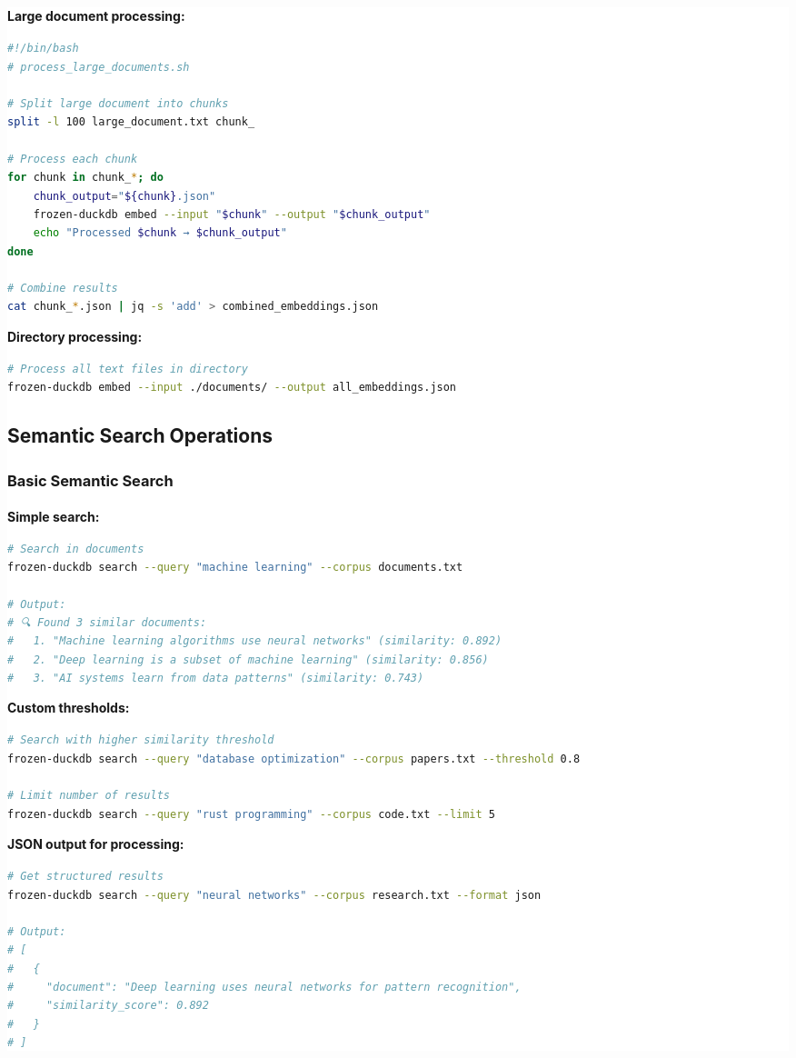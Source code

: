 **Large document processing:**
```bash
#!/bin/bash
# process_large_documents.sh

# Split large document into chunks
split -l 100 large_document.txt chunk_

# Process each chunk
for chunk in chunk_*; do
    chunk_output="${chunk}.json"
    frozen-duckdb embed --input "$chunk" --output "$chunk_output"
    echo "Processed $chunk → $chunk_output"
done

# Combine results
cat chunk_*.json | jq -s 'add' > combined_embeddings.json
```

**Directory processing:**
```bash
# Process all text files in directory
frozen-duckdb embed --input ./documents/ --output all_embeddings.json
```

## Semantic Search Operations

### Basic Semantic Search

**Simple search:**
```bash
# Search in documents
frozen-duckdb search --query "machine learning" --corpus documents.txt

# Output:
# 🔍 Found 3 similar documents:
#   1. "Machine learning algorithms use neural networks" (similarity: 0.892)
#   2. "Deep learning is a subset of machine learning" (similarity: 0.856)
#   3. "AI systems learn from data patterns" (similarity: 0.743)
```

**Custom thresholds:**
```bash
# Search with higher similarity threshold
frozen-duckdb search --query "database optimization" --corpus papers.txt --threshold 0.8

# Limit number of results
frozen-duckdb search --query "rust programming" --corpus code.txt --limit 5
```

**JSON output for processing:**
```bash
# Get structured results
frozen-duckdb search --query "neural networks" --corpus research.txt --format json

# Output:
# [
#   {
#     "document": "Deep learning uses neural networks for pattern recognition",
#     "similarity_score": 0.892
#   }
# ]
```
